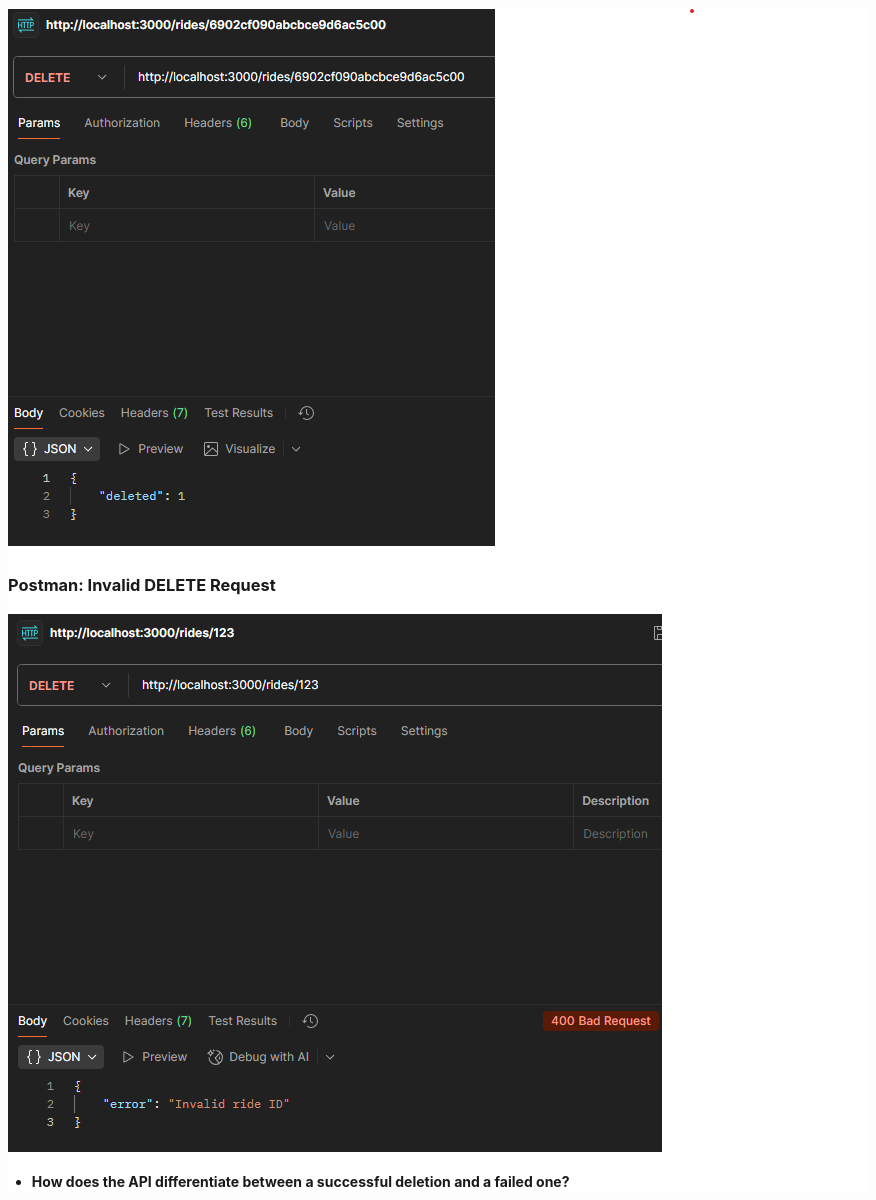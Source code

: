 ![Postman POST Screenshot](../Screenshots/PostmanDELETE.png)
### Postman: Invalid DELETE Request
![Postman POST Screenshot](../Screenshots/PostmanDELETEInvalid.png)
- **How does the API differentiate between a successful deletion and a failed one?**
